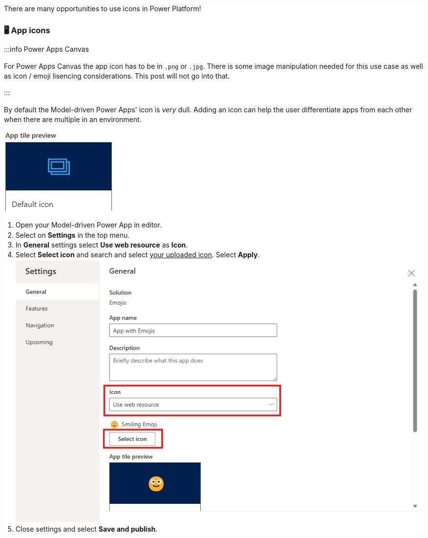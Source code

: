 There are many opportunities to use icons in Power Platform!

### 🖥️ App icons 

:::info Power Apps Canvas

For Power Apps Canvas the app icon has to be in `.png` or `.jpg`. There is some image manipulation needed for this use case as well as icon / emoji lisencing considerations. This post will not go into that. 

:::

By default the Model-driven Power Apps' icon is _very_ dull. Adding an icon can help the user differentiate apps from each other when there are multiple in an environment.

![Default app icon](./default-app-icon.png)

1. Open your Model-driven Power App in editor.
1. Select on **Settings** in the top menu.
1. In **General** settings select **Use web resource** as **Icon**.
1. Select **Select icon** and search and select [your uploaded icon](#create-a-web-resource). Select **Apply**.
    ![Add web resource as app icon](./select-icon-for-app.png)
1. Close settings and select **Save and publish**.
